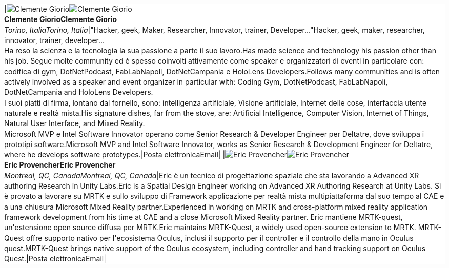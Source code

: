 |<span data-ttu-id="c636e-303">![Clemente Giorio](images/BiographyImages/ClementeGiorio_270x270.png)</span><span class="sxs-lookup"><span data-stu-id="c636e-303">![Clemente Giorio](images/BiographyImages/ClementeGiorio_270x270.png)</span></span></br><span data-ttu-id="c636e-304">**Clemente Giorio**</span><span class="sxs-lookup"><span data-stu-id="c636e-304">**Clemente Giorio**</span></span></br><span data-ttu-id="c636e-305">*Torino, Italia*</span><span class="sxs-lookup"><span data-stu-id="c636e-305">*Torino, Italia*</span></span>|<span data-ttu-id="c636e-306">"Hacker, geek, Maker, Researcher, Innovator, trainer, Developer...</span><span class="sxs-lookup"><span data-stu-id="c636e-306">"Hacker, geek, maker, researcher, innovator, trainer, developer...</span></span></br><span data-ttu-id="c636e-307">Ha reso la scienza e la tecnologia la sua passione a parte il suo lavoro.</span><span class="sxs-lookup"><span data-stu-id="c636e-307">Has made science and technology his passion other than his job.</span></span> <span data-ttu-id="c636e-308">Segue molte community ed è spesso coinvolti attivamente come speaker e organizzatori di eventi in particolare con: codifica di gym, DotNetPodcast, FabLabNapoli, DotNetCampania e HoloLens Developers.</span><span class="sxs-lookup"><span data-stu-id="c636e-308">Follows many communities and is often actively involved as a speaker and event organizer in particular with: Coding Gym, DotNetPodcast, FabLabNapoli, DotNetCampania and HoloLens Developers.</span></span></br> <span data-ttu-id="c636e-309">I suoi piatti di firma, lontano dal fornello, sono: intelligenza artificiale, Visione artificiale, Internet delle cose, interfaccia utente naturale e realtà mista.</span><span class="sxs-lookup"><span data-stu-id="c636e-309">His signature dishes, far from the stove, are: Artificial Intelligence, Computer Vision, Internet of Things, Natural User Interface, and Mixed Reality.</span></span></br> <span data-ttu-id="c636e-310">Microsoft MVP e Intel Software Innovator operano come Senior Research & Developer Engineer per Deltatre, dove sviluppa i prototipi software.</span><span class="sxs-lookup"><span data-stu-id="c636e-310">Microsoft MVP and Intel Software Innovator, works as Senior Research & Development Engineer for Deltatre, where he develops software prototypes.</span></span>|[<span data-ttu-id="c636e-311">Posta elettronica</span><span class="sxs-lookup"><span data-stu-id="c636e-311">Email</span></span>](mailto:tinuxnet@hotmail.com)|
|<span data-ttu-id="c636e-312">![Eric Provencher](images/BiographyImages/EricProvencher_270x270.jpg)</span><span class="sxs-lookup"><span data-stu-id="c636e-312">![Eric Provencher](images/BiographyImages/EricProvencher_270x270.jpg)</span></span></br><span data-ttu-id="c636e-313">**Eric Provencher**</span><span class="sxs-lookup"><span data-stu-id="c636e-313">**Eric Provencher**</span></span></br><span data-ttu-id="c636e-314">*Montreal, QC, Canada*</span><span class="sxs-lookup"><span data-stu-id="c636e-314">*Montreal, QC, Canada*</span></span>|<span data-ttu-id="c636e-315">Eric è un tecnico di progettazione spaziale che sta lavorando a Advanced XR authoring Research in Unity Labs.</span><span class="sxs-lookup"><span data-stu-id="c636e-315">Eric is a Spatial Design Engineer working on Advanced XR Authoring Research at Unity Labs.</span></span> <span data-ttu-id="c636e-316">Si è provato a lavorare su MRTK e sullo sviluppo di Framework applicazione per realtà mista multipiattaforma dal suo tempo al CAE e a una chiusura Microsoft Mixed Reality partner.</span><span class="sxs-lookup"><span data-stu-id="c636e-316">Experienced in working on MRTK and cross-platform mixed reality application framework development from his time at CAE and a close Microsoft Mixed Reality partner.</span></span> <span data-ttu-id="c636e-317">Eric mantiene MRTK-quest, un'estensione open source diffusa per MRTK.</span><span class="sxs-lookup"><span data-stu-id="c636e-317">Eric maintains MRTK-Quest, a widely used open-source extension to MRTK.</span></span> <span data-ttu-id="c636e-318">MRTK-Quest offre supporto nativo per l'ecosistema Oculus, inclusi il supporto per il controller e il controllo della mano in Oculus quest.</span><span class="sxs-lookup"><span data-stu-id="c636e-318">MRTK-Quest brings native support of the Oculus ecosystem, including controller and hand tracking support on Oculus Quest.</span></span>|[<span data-ttu-id="c636e-319">Posta elettronica</span><span class="sxs-lookup"><span data-stu-id="c636e-319">Email</span></span>](mailto:erproven@gmail.com)|